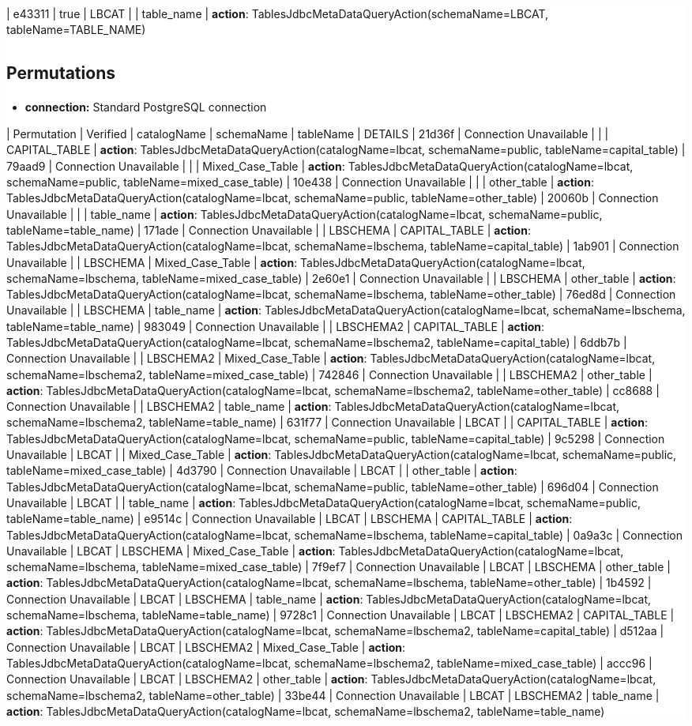 | e43311      | true     | LBCAT       |            | table_name       | **action**: TablesJdbcMetaDataQueryAction(schemaName=LBCAT, tableName=TABLE_NAME)


## Permutations ##

- **connection:** Standard PostgreSQL connection

| Permutation | Verified               | catalogName | schemaName | tableName        | DETAILS
| 21d36f      | Connection Unavailable |             |            | CAPITAL_TABLE    | **action**: TablesJdbcMetaDataQueryAction(catalogName=lbcat, schemaName=public, tableName=capital_table)
| 79aad9      | Connection Unavailable |             |            | Mixed_Case_Table | **action**: TablesJdbcMetaDataQueryAction(catalogName=lbcat, schemaName=public, tableName=mixed_case_table)
| 10e438      | Connection Unavailable |             |            | other_table      | **action**: TablesJdbcMetaDataQueryAction(catalogName=lbcat, schemaName=public, tableName=other_table)
| 20060b      | Connection Unavailable |             |            | table_name       | **action**: TablesJdbcMetaDataQueryAction(catalogName=lbcat, schemaName=public, tableName=table_name)
| 171ade      | Connection Unavailable |             | LBSCHEMA   | CAPITAL_TABLE    | **action**: TablesJdbcMetaDataQueryAction(catalogName=lbcat, schemaName=lbschema, tableName=capital_table)
| 1ab901      | Connection Unavailable |             | LBSCHEMA   | Mixed_Case_Table | **action**: TablesJdbcMetaDataQueryAction(catalogName=lbcat, schemaName=lbschema, tableName=mixed_case_table)
| 2e60e1      | Connection Unavailable |             | LBSCHEMA   | other_table      | **action**: TablesJdbcMetaDataQueryAction(catalogName=lbcat, schemaName=lbschema, tableName=other_table)
| 76ed8d      | Connection Unavailable |             | LBSCHEMA   | table_name       | **action**: TablesJdbcMetaDataQueryAction(catalogName=lbcat, schemaName=lbschema, tableName=table_name)
| 983049      | Connection Unavailable |             | LBSCHEMA2  | CAPITAL_TABLE    | **action**: TablesJdbcMetaDataQueryAction(catalogName=lbcat, schemaName=lbschema2, tableName=capital_table)
| 6ddb7b      | Connection Unavailable |             | LBSCHEMA2  | Mixed_Case_Table | **action**: TablesJdbcMetaDataQueryAction(catalogName=lbcat, schemaName=lbschema2, tableName=mixed_case_table)
| 742846      | Connection Unavailable |             | LBSCHEMA2  | other_table      | **action**: TablesJdbcMetaDataQueryAction(catalogName=lbcat, schemaName=lbschema2, tableName=other_table)
| cc8688      | Connection Unavailable |             | LBSCHEMA2  | table_name       | **action**: TablesJdbcMetaDataQueryAction(catalogName=lbcat, schemaName=lbschema2, tableName=table_name)
| 631f77      | Connection Unavailable | LBCAT       |            | CAPITAL_TABLE    | **action**: TablesJdbcMetaDataQueryAction(catalogName=lbcat, schemaName=public, tableName=capital_table)
| 9c5298      | Connection Unavailable | LBCAT       |            | Mixed_Case_Table | **action**: TablesJdbcMetaDataQueryAction(catalogName=lbcat, schemaName=public, tableName=mixed_case_table)
| 4d3790      | Connection Unavailable | LBCAT       |            | other_table      | **action**: TablesJdbcMetaDataQueryAction(catalogName=lbcat, schemaName=public, tableName=other_table)
| 696d04      | Connection Unavailable | LBCAT       |            | table_name       | **action**: TablesJdbcMetaDataQueryAction(catalogName=lbcat, schemaName=public, tableName=table_name)
| e9514c      | Connection Unavailable | LBCAT       | LBSCHEMA   | CAPITAL_TABLE    | **action**: TablesJdbcMetaDataQueryAction(catalogName=lbcat, schemaName=lbschema, tableName=capital_table)
| 0a9a3c      | Connection Unavailable | LBCAT       | LBSCHEMA   | Mixed_Case_Table | **action**: TablesJdbcMetaDataQueryAction(catalogName=lbcat, schemaName=lbschema, tableName=mixed_case_table)
| 7f9ef7      | Connection Unavailable | LBCAT       | LBSCHEMA   | other_table      | **action**: TablesJdbcMetaDataQueryAction(catalogName=lbcat, schemaName=lbschema, tableName=other_table)
| 1b4592      | Connection Unavailable | LBCAT       | LBSCHEMA   | table_name       | **action**: TablesJdbcMetaDataQueryAction(catalogName=lbcat, schemaName=lbschema, tableName=table_name)
| 9728c1      | Connection Unavailable | LBCAT       | LBSCHEMA2  | CAPITAL_TABLE    | **action**: TablesJdbcMetaDataQueryAction(catalogName=lbcat, schemaName=lbschema2, tableName=capital_table)
| d512aa      | Connection Unavailable | LBCAT       | LBSCHEMA2  | Mixed_Case_Table | **action**: TablesJdbcMetaDataQueryAction(catalogName=lbcat, schemaName=lbschema2, tableName=mixed_case_table)
| accc96      | Connection Unavailable | LBCAT       | LBSCHEMA2  | other_table      | **action**: TablesJdbcMetaDataQueryAction(catalogName=lbcat, schemaName=lbschema2, tableName=other_table)
| 33be44      | Connection Unavailable | LBCAT       | LBSCHEMA2  | table_name       | **action**: TablesJdbcMetaDataQueryAction(catalogName=lbcat, schemaName=lbschema2, tableName=table_name)



